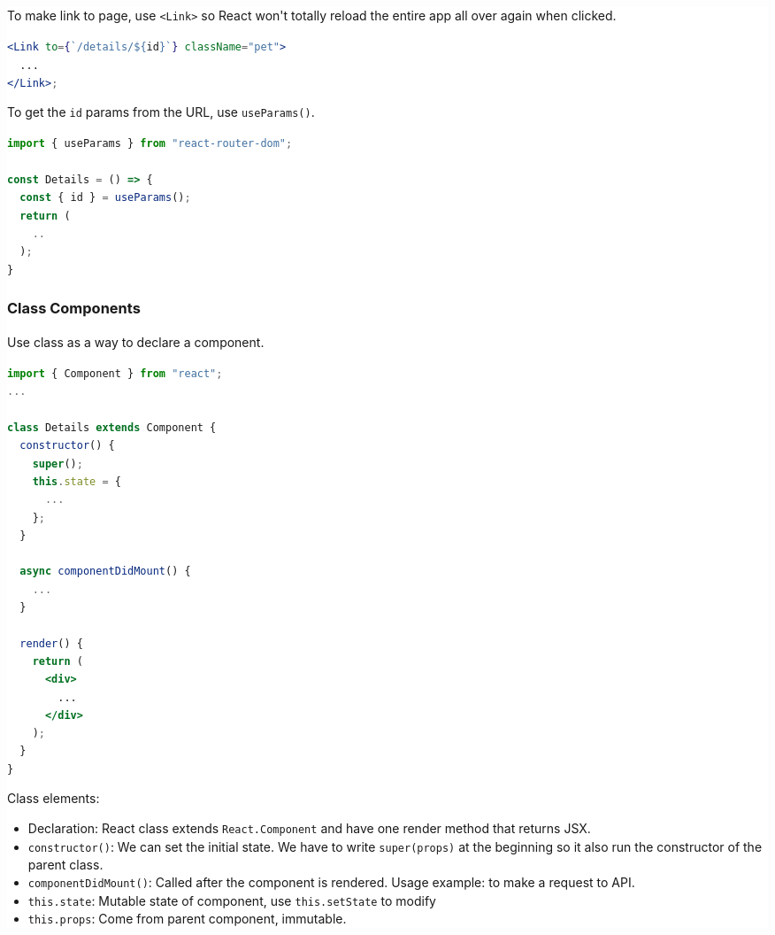 To make link to page, use `<Link>` so React won't totally reload the entire app all over again when clicked.

```jsx
<Link to={`/details/${id}`} className="pet">
  ...
</Link>;
```

To get the `id` params from the URL, use `useParams()`.

```jsx
import { useParams } from "react-router-dom";

const Details = () => {
  const { id } = useParams();
  return (
    ..
  );
}
```

### Class Components

Use class as a way to declare a component.

```jsx
import { Component } from "react";
...

class Details extends Component {
  constructor() {
    super();
    this.state = {
      ...
    };
  }

  async componentDidMount() {
    ...
  }

  render() {
    return (
      <div>
        ...
      </div>
    );
  }
}
```

Class elements:

- Declaration: React class extends `React.Component` and have one render method that returns JSX.
- `constructor()`: We can set the initial state. We have to write `super(props)` at the beginning so it also run the constructor of the parent class.
- `componentDidMount()`: Called after the component is rendered. Usage example: to make a request to API.
- `this.state`: Mutable state of component, use `this.setState` to modify
- `this.props`: Come from parent component, immutable.
